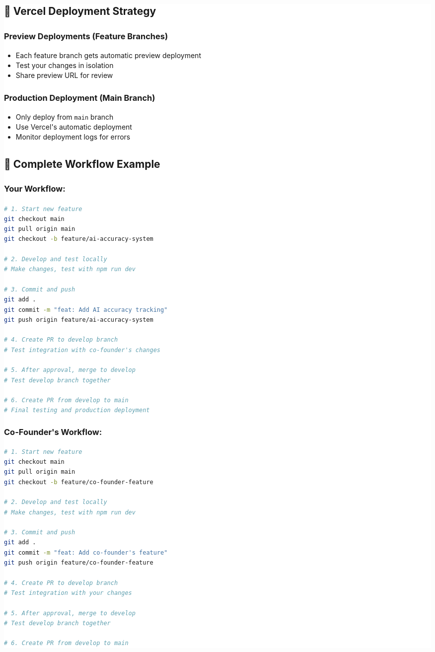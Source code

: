 ## **📱 Vercel Deployment Strategy**

### **Preview Deployments (Feature Branches)**
- Each feature branch gets automatic preview deployment
- Test your changes in isolation
- Share preview URL for review

### **Production Deployment (Main Branch)**
- Only deploy from `main` branch
- Use Vercel's automatic deployment
- Monitor deployment logs for errors

## **🔄 Complete Workflow Example**

### **Your Workflow:**
```bash
# 1. Start new feature
git checkout main
git pull origin main
git checkout -b feature/ai-accuracy-system

# 2. Develop and test locally
# Make changes, test with npm run dev

# 3. Commit and push
git add .
git commit -m "feat: Add AI accuracy tracking"
git push origin feature/ai-accuracy-system

# 4. Create PR to develop branch
# Test integration with co-founder's changes

# 5. After approval, merge to develop
# Test develop branch together

# 6. Create PR from develop to main
# Final testing and production deployment
```

### **Co-Founder's Workflow:**
```bash
# 1. Start new feature
git checkout main
git pull origin main
git checkout -b feature/co-founder-feature

# 2. Develop and test locally
# Make changes, test with npm run dev

# 3. Commit and push
git add .
git commit -m "feat: Add co-founder's feature"
git push origin feature/co-founder-feature

# 4. Create PR to develop branch
# Test integration with your changes

# 5. After approval, merge to develop
# Test develop branch together

# 6. Create PR from develop to main
```